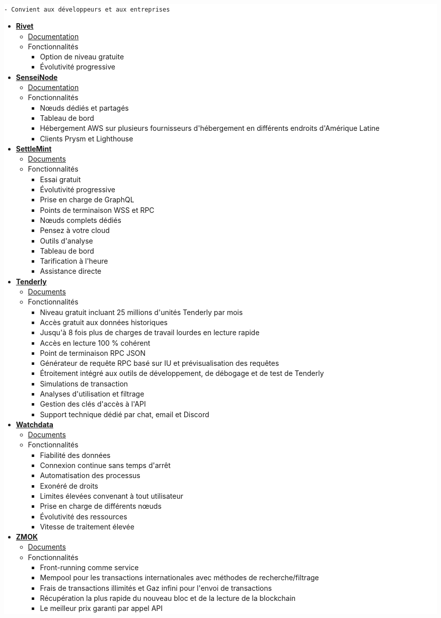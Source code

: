     - Convient aux développeurs et aux entreprises
- [**Rivet**](https://rivet.cloud/)
  - [Documentation](https://rivet.readthedocs.io/en/latest/)
  - Fonctionnalités
    - Option de niveau gratuite
    - Évolutivité progressive
- [**SenseiNode**](https://senseinode.com)
  - [Documentation](https://docs.senseinode.com/)
  - Fonctionnalités
    - Nœuds dédiés et partagés
    - Tableau de bord
    - Hébergement AWS sur plusieurs fournisseurs d'hébergement en différents endroits d'Amérique Latine
    - Clients Prysm et Lighthouse
- [**SettleMint**](https://console.settlemint.com/)
  - [Documents](https://docs.settlemint.com/)
  - Fonctionnalités
    - Essai gratuit
    - Évolutivité progressive
    - Prise en charge de GraphQL
    - Points de terminaison WSS et RPC
    - Nœuds complets dédiés
    - Pensez à votre cloud
    - Outils d'analyse
    - Tableau de bord
    - Tarification à l'heure
    - Assistance directe
- [**Tenderly**](https://tenderly.co/web3-gateway)
  - [Documents](https://docs.tenderly.co/web3-gateway/web3-gateway)
  - Fonctionnalités
    - Niveau gratuit incluant 25 millions d'unités Tenderly par mois
    - Accès gratuit aux données historiques
    - Jusqu'à 8 fois plus de charges de travail lourdes en lecture rapide
    - Accès en lecture 100 % cohérent
    - Point de terminaison RPC JSON
    - Générateur de requête RPC basé sur IU et prévisualisation des requêtes
    - Étroitement intégré aux outils de développement, de débogage et de test de Tenderly
    - Simulations de transaction
    - Analyses d'utilisation et filtrage
    - Gestion des clés d'accès à l'API
    - Support technique dédié par chat, email et Discord
- [**Watchdata**](https://watchdata.io/)
  - [Documents](https://docs.watchdata.io/)
  - Fonctionnalités
    - Fiabilité des données
    - Connexion continue sans temps d'arrêt
    - Automatisation des processus
    - Exonéré de droits
    - Limites élevées convenant à tout utilisateur
    - Prise en charge de différents nœuds
    - Évolutivité des ressources
    - Vitesse de traitement élevée
- [**ZMOK**](https://zmok.io/)
  - [Documents](https://docs.zmok.io/)
  - Fonctionnalités
    - Front-running comme service
    - Mempool pour les transactions internationales avec méthodes de recherche/filtrage
    - Frais de transactions illimités et Gaz infini pour l'envoi de transactions
    - Récupération la plus rapide du nouveau bloc et de la lecture de la blockchain
    - Le meilleur prix garanti par appel API
